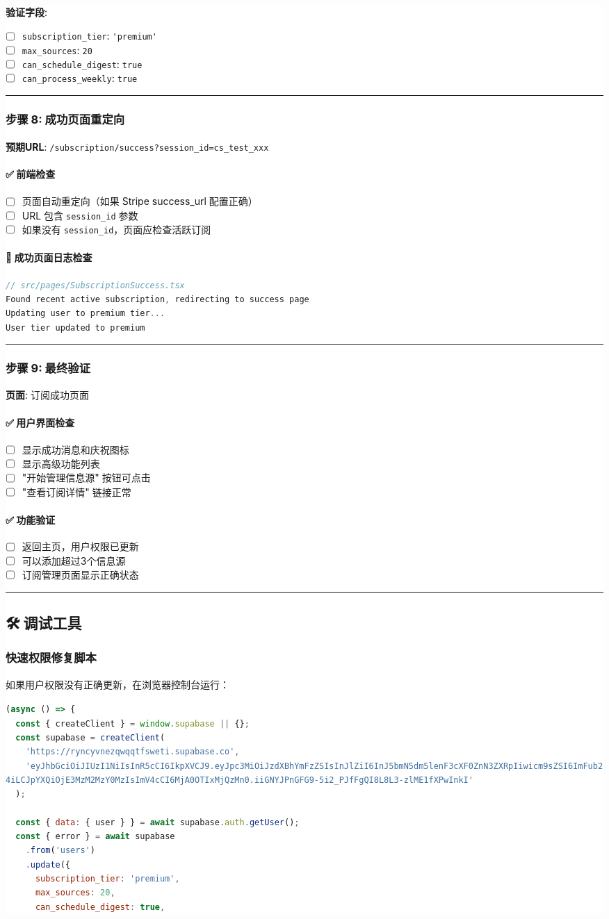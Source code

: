 **验证字段**:
- [ ] `subscription_tier`: `'premium'`
- [ ] `max_sources`: `20`
- [ ] `can_schedule_digest`: `true`
- [ ] `can_process_weekly`: `true`

---

### 步骤 8: 成功页面重定向
**预期URL**: `/subscription/success?session_id=cs_test_xxx`

#### ✅ 前端检查
- [ ] 页面自动重定向（如果 Stripe success_url 配置正确）
- [ ] URL 包含 `session_id` 参数
- [ ] 如果没有 `session_id`，页面应检查活跃订阅

#### 📝 成功页面日志检查
```javascript
// src/pages/SubscriptionSuccess.tsx
Found recent active subscription, redirecting to success page
Updating user to premium tier...
User tier updated to premium
```

---

### 步骤 9: 最终验证
**页面**: 订阅成功页面

#### ✅ 用户界面检查
- [ ] 显示成功消息和庆祝图标
- [ ] 显示高级功能列表
- [ ] "开始管理信息源" 按钮可点击
- [ ] "查看订阅详情" 链接正常

#### ✅ 功能验证
- [ ] 返回主页，用户权限已更新
- [ ] 可以添加超过3个信息源
- [ ] 订阅管理页面显示正确状态

---

## 🛠️ 调试工具

### 快速权限修复脚本
如果用户权限没有正确更新，在浏览器控制台运行：

```javascript
(async () => {
  const { createClient } = window.supabase || {};
  const supabase = createClient(
    'https://ryncyvnezqwqqtfsweti.supabase.co',
    'eyJhbGciOiJIUzI1NiIsInR5cCI6IkpXVCJ9.eyJpc3MiOiJzdXBhYmFzZSIsInJlZiI6InJ5bmN5dm5lenF3cXF0ZnN3ZXRpIiwicm9sZSI6ImFub24iLCJpYXQiOjE3MzM2MzY0MzIsImV4cCI6MjA0OTIxMjQzMn0.iiGNYJPnGFG9-5i2_PJfFgQI8L8L3-zlME1fXPwInkI'
  );
  
  const { data: { user } } = await supabase.auth.getUser();
  const { error } = await supabase
    .from('users')
    .update({
      subscription_tier: 'premium',
      max_sources: 20,
      can_schedule_digest: true,
```